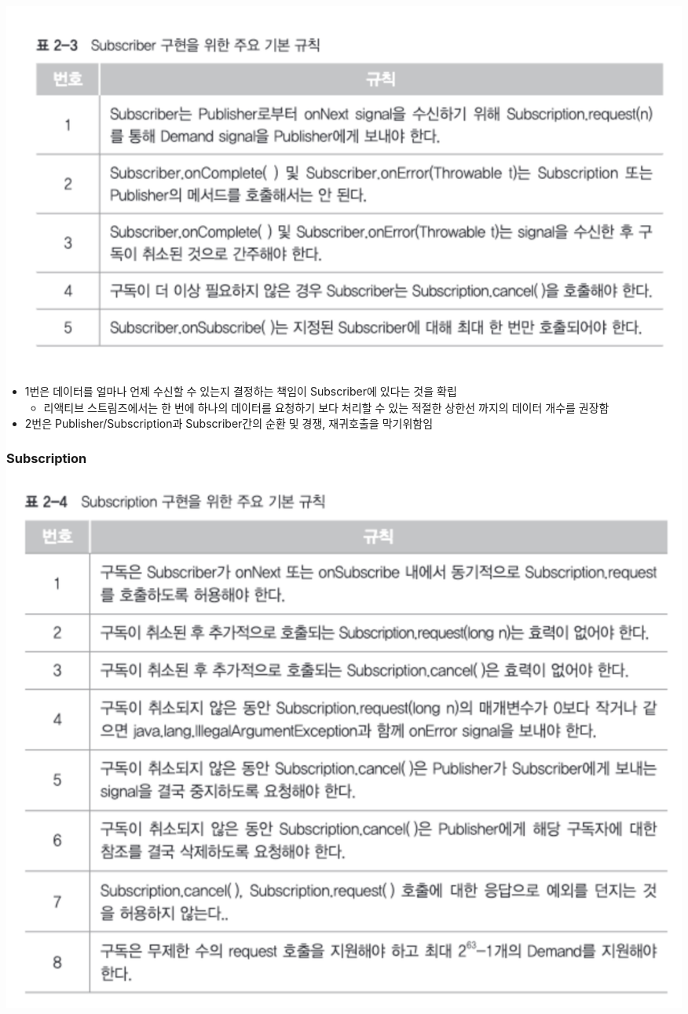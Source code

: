 ![img_3.png](img_3.png)
* 1번은 데이터를 얼마나 언제 수신할 수 있는지 결정하는 책임이 Subscriber에 있다는 것을 확립
  * 리액티브 스트림즈에서는 한 번에 하나의 데이터를 요청하기 보다 처리할 수 있는 적절한 상한선 까지의 데이터 개수를 권장함
* 2번은 Publisher/Subscription과 Subscriber간의 순환 및 경쟁, 재귀호출을 막기위함임
### Subscription
![img_4.png](img_4.png)